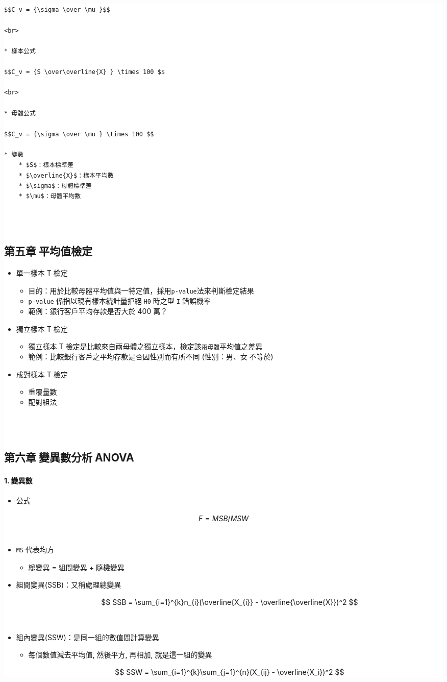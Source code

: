     $$C_v = {\sigma \over \mu }$$

    <br>

    * 樣本公式

    $$C_v = {S \over\overline{X} } \times 100 $$
    
    <br>
    
    * 母體公式
    
    $$C_v = {\sigma \over \mu } \times 100 $$

    * 變數
        * $S$：樣本標準差 
        * $\overline{X}$：樣本平均數
        * $\sigma$：母體標準差
        * $\mu$：母體平均數

<br><br>

## 第五章 平均值檢定
* 單一樣本 T 檢定
    * 目的：用於比較母體平均值與一特定值，採用`p-value`法來判斷檢定結果
    * `p-value` 係指以現有樣本統計量拒絕 `H0` 時之型 `I` 錯誤機率
    * 範例：銀行客戶平均存款是否大於 400 萬？
* 獨立樣本 T 檢定
    * 獨立樣本 T 檢定是比較來自兩母體之獨立樣本，檢定該`兩母體`平均值之差異
    * 範例：比較銀行客戶之平均存款是否因性別而有所不同 (性別：男、女 不等於) 
* 成對樣本 T 檢定
    * 重覆量數
    * 配對組法

    <br><br>

## 第六章 變異數分析 ANOVA

#### 1. 變異數

* 公式

$$ F = MSB / MSW $$
<br>

* `MS` 代表均方  
    * 總變異 = 組間變異 + 隨機變異
* 組間變異(SSB)：又稱處理總變異

    $$ SSB = \sum_{i=1}^{k}n_{i}(\overline{X_{i}} - \overline{\overline{X}})^2 $$
    
    
    <br>    
* 組內變異(SSW)：是同一組的數值間計算變異
    * 每個數值減去平均值, 然後平方, 再相加, 就是這一組的變異
    
    $$ SSW = \sum_{i=1}^{k}\sum_{j=1}^{n}(X_{ij} - \overline{X_i})^2 $$
